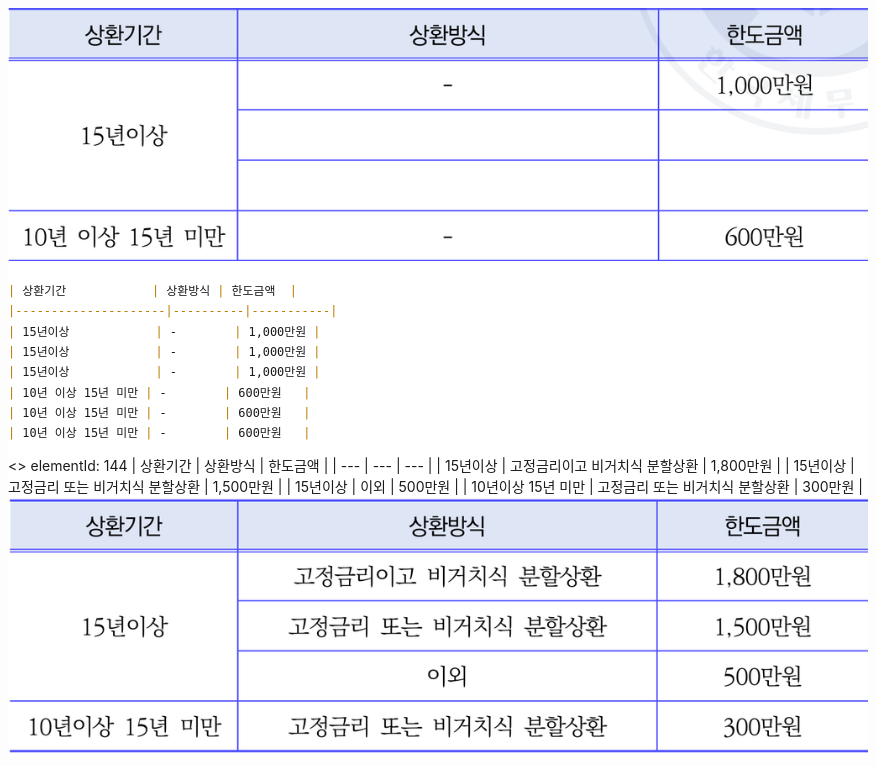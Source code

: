 ![id_143](./Items/143_page_165_table_1.png)

```markdown
| 상환기간            | 상환방식 | 한도금액  |
|---------------------|----------|-----------|
| 15년이상            | -        | 1,000만원 |
| 15년이상            | -        | 1,000만원 |
| 15년이상            | -        | 1,000만원 |
| 10년 이상 15년 미만 | -        | 600만원   |
| 10년 이상 15년 미만 | -        | 600만원   |
| 10년 이상 15년 미만 | -        | 600만원   |
```

<<BLOCKEND>>
elementId: 144
| 상환기간 | 상환방식 | 한도금액 |
| --- | --- | --- |
| 15년이상 | 고정금리이고 비거치식 분할상환 | 1,800만원 |
| 15년이상 | 고정금리 또는 비거치식 분할상환 | 1,500만원 |
| 15년이상 | 이외 | 500만원 |
| 10년이상 15년 미만 | 고정금리 또는 비거치식 분할상환 | 300만원 |
![id_144](./Items/144_page_165_table_2.png)
